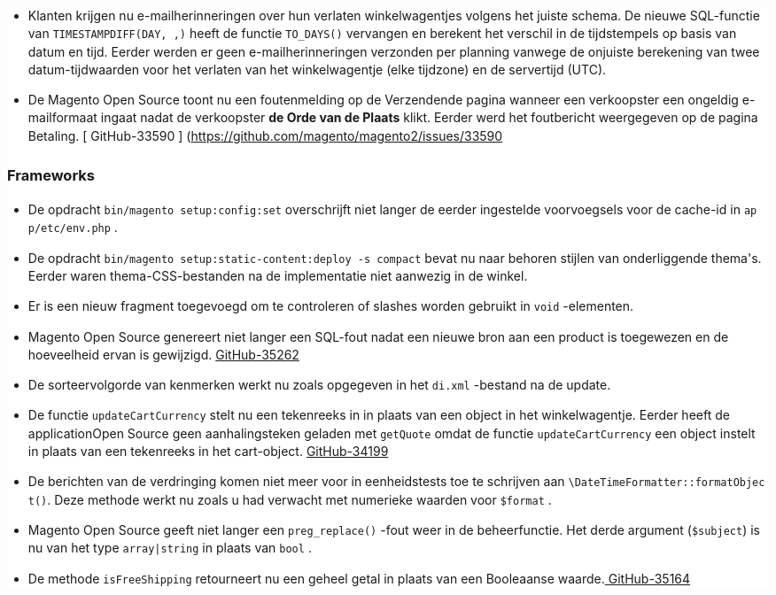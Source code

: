

* Klanten krijgen nu e-mailherinneringen over hun verlaten winkelwagentjes volgens het juiste schema. De nieuwe SQL-functie van `TIMESTAMPDIFF(DAY, ,)` heeft de functie `TO_DAYS()` vervangen en berekent het verschil in de tijdstempels op basis van datum en tijd. Eerder werden er geen e-mailherinneringen verzonden per planning vanwege de onjuiste berekening van twee datum-tijdwaarden voor het verlaten van het winkelwagentje (elke tijdzone) en de servertijd (UTC).



* De Magento Open Source toont nu een foutenmelding op de Verzendende pagina wanneer een verkoopster een ongeldig e-mailformaat ingaat nadat de verkoopster **de Orde van de Plaats** klikt. Eerder werd het foutbericht weergegeven op de pagina Betaling. [ GitHub-33590 ] (https://github.com/magento/magento2/issues/33590

### Frameworks



* De opdracht `bin/magento setup:config:set` overschrijft niet langer de eerder ingestelde voorvoegsels voor de cache-id in `app/etc/env.php` .



* De opdracht `bin/magento setup:static-content:deploy -s compact` bevat nu naar behoren stijlen van onderliggende thema&#39;s. Eerder waren thema-CSS-bestanden na de implementatie niet aanwezig in de winkel.



* Er is een nieuw fragment toegevoegd om te controleren of slashes worden gebruikt in `void` -elementen.



* Magento Open Source genereert niet langer een SQL-fout nadat een nieuwe bron aan een product is toegewezen en de hoeveelheid ervan is gewijzigd. [ GitHub-35262 ](https://github.com/magento/magento2/issues/35262)



* De sorteervolgorde van kenmerken werkt nu zoals opgegeven in het `di.xml` -bestand na de update.



* De functie `updateCartCurrency` stelt nu een tekenreeks in in plaats van een object in het winkelwagentje. Eerder heeft de applicationOpen Source geen aanhalingsteken geladen met `getQuote` omdat de functie `updateCartCurrency` een object instelt in plaats van een tekenreeks in het cart-object. [ GitHub-34199 ](https://github.com/magento/magento2/issues/34199)



* De berichten van de verdringing komen niet meer voor in eenheidstests toe te schrijven aan `\DateTimeFormatter::formatObject()`. Deze methode werkt nu zoals u had verwacht met numerieke waarden voor `$format` .



* Magento Open Source geeft niet langer een `preg_replace()` -fout weer in de beheerfunctie. Het derde argument (`$subject`) is nu van het type `array|string` in plaats van `bool` .



* De methode `isFreeShipping` retourneert nu een geheel getal in plaats van een Booleaanse waarde.[ GitHub-35164 ](https://github.com/magento/magento2/issues/35164)
